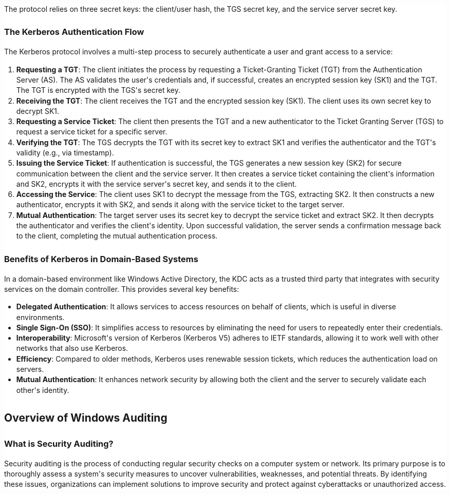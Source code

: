 The protocol relies on three secret keys: the client/user hash, the TGS secret key, and the service server secret key.

### **The Kerberos Authentication Flow**

The Kerberos protocol involves a multi-step process to securely authenticate a user and grant access to a service:

1.  **Requesting a TGT**: The client initiates the process by requesting a Ticket-Granting Ticket (TGT) from the Authentication Server (AS). The AS validates the user's credentials and, if successful, creates an encrypted session key (SK1) and the TGT. The TGT is encrypted with the TGS's secret key.
2.  **Receiving the TGT**: The client receives the TGT and the encrypted session key (SK1). The client uses its own secret key to decrypt SK1.
3.  **Requesting a Service Ticket**: The client then presents the TGT and a new authenticator to the Ticket Granting Server (TGS) to request a service ticket for a specific server.
4.  **Verifying the TGT**: The TGS decrypts the TGT with its secret key to extract SK1 and verifies the authenticator and the TGT's validity (e.g., via timestamp).
5.  **Issuing the Service Ticket**: If authentication is successful, the TGS generates a new session key (SK2) for secure communication between the client and the service server. It then creates a service ticket containing the client's information and SK2, encrypts it with the service server's secret key, and sends it to the client.
6.  **Accessing the Service**: The client uses SK1 to decrypt the message from the TGS, extracting SK2. It then constructs a new authenticator, encrypts it with SK2, and sends it along with the service ticket to the target server.
7.  **Mutual Authentication**: The target server uses its secret key to decrypt the service ticket and extract SK2. It then decrypts the authenticator and verifies the client's identity. Upon successful validation, the server sends a confirmation message back to the client, completing the mutual authentication process.

### **Benefits of Kerberos in Domain-Based Systems**

In a domain-based environment like Windows Active Directory, the KDC acts as a trusted third party that integrates with security services on the domain controller. This provides several key benefits:

- **Delegated Authentication**: It allows services to access resources on behalf of clients, which is useful in diverse environments.
- **Single Sign-On (SSO)**: It simplifies access to resources by eliminating the need for users to repeatedly enter their credentials.
- **Interoperability**: Microsoft's version of Kerberos (Kerberos V5) adheres to IETF standards, allowing it to work well with other networks that also use Kerberos.
- **Efficiency**: Compared to older methods, Kerberos uses renewable session tickets, which reduces the authentication load on servers.
- **Mutual Authentication**: It enhances network security by allowing both the client and the server to securely validate each other's identity.

## Overview of Windows Auditing

### **What is Security Auditing?**

Security auditing is the process of conducting regular security checks on a computer system or network. Its primary purpose is to thoroughly assess a system's security measures to uncover vulnerabilities, weaknesses, and potential threats. By identifying these issues, organizations can implement solutions to improve security and protect against cyberattacks or unauthorized access.
